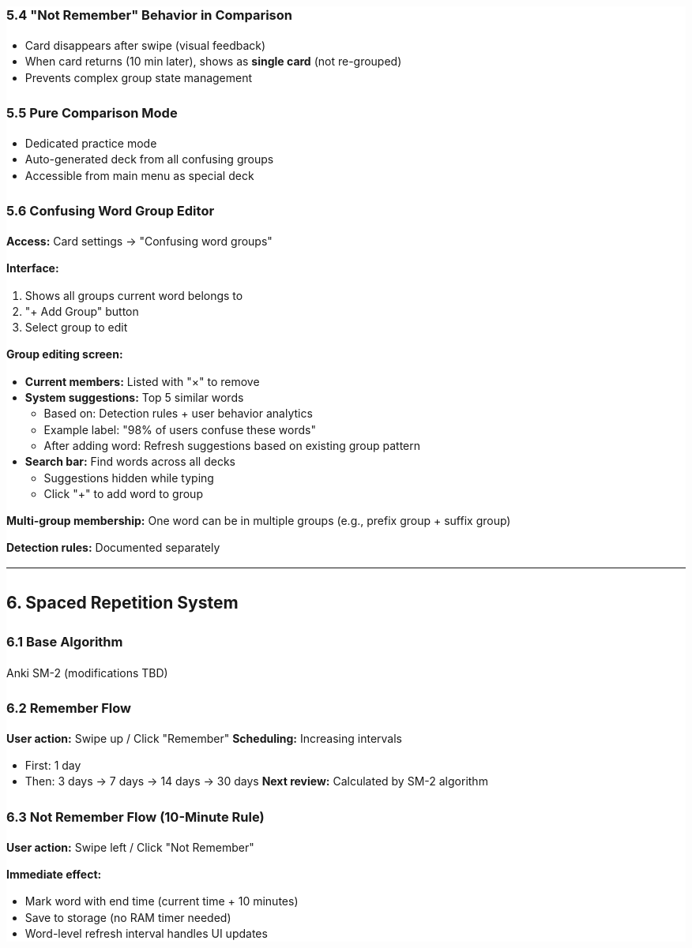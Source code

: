 ### 5.4 "Not Remember" Behavior in Comparison
- Card disappears after swipe (visual feedback)
- When card returns (10 min later), shows as **single card** (not re-grouped)
- Prevents complex group state management

### 5.5 Pure Comparison Mode
- Dedicated practice mode
- Auto-generated deck from all confusing groups
- Accessible from main menu as special deck

### 5.6 Confusing Word Group Editor

**Access:** Card settings → "Confusing word groups"

**Interface:**
1. Shows all groups current word belongs to
2. "+ Add Group" button
3. Select group to edit

**Group editing screen:**
- **Current members:** Listed with "×" to remove
- **System suggestions:** Top 5 similar words
  - Based on: Detection rules + user behavior analytics
  - Example label: "98% of users confuse these words"
  - After adding word: Refresh suggestions based on existing group pattern
- **Search bar:** Find words across all decks
  - Suggestions hidden while typing
  - Click "+" to add word to group

**Multi-group membership:** One word can be in multiple groups (e.g., prefix group + suffix group)

**Detection rules:** Documented separately

---

## 6. Spaced Repetition System

### 6.1 Base Algorithm
Anki SM-2 (modifications TBD)

### 6.2 Remember Flow
**User action:** Swipe up / Click "Remember"
**Scheduling:** Increasing intervals
- First: 1 day
- Then: 3 days → 7 days → 14 days → 30 days
**Next review:** Calculated by SM-2 algorithm

### 6.3 Not Remember Flow (10-Minute Rule)

**User action:** Swipe left / Click "Not Remember"

**Immediate effect:** 
- Mark word with end time (current time + 10 minutes)
- Save to storage (no RAM timer needed)
- Word-level refresh interval handles UI updates
